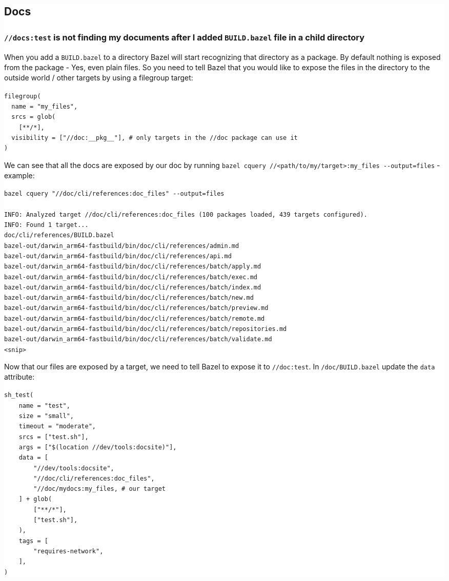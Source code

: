 ## Docs

### `//docs:test` is not finding my documents after I added `BUILD.bazel` file in a child directory

When you add a `BUILD.bazel` to a directory Bazel will start recognizing that directory as a package. By default
nothing is exposed from the package - Yes, even plain files. So you need to tell Bazel that you would like to expose
the files in the directory to the outside world / other targets by using a filegroup target:

```
filegroup(
  name = "my_files",
  srcs = glob(
    [**/*],
  visibility = ["//doc:__pkg__"], # only targets in the //doc package can use it
)
```

We can see that all the docs are exposed by our doc by running `bazel cquery //<path/to/my/target>:my_files --output=files` - example:

```
bazel cquery "//doc/cli/references:doc_files" --output=files

INFO: Analyzed target //doc/cli/references:doc_files (100 packages loaded, 439 targets configured).
INFO: Found 1 target...
doc/cli/references/BUILD.bazel
bazel-out/darwin_arm64-fastbuild/bin/doc/cli/references/admin.md
bazel-out/darwin_arm64-fastbuild/bin/doc/cli/references/api.md
bazel-out/darwin_arm64-fastbuild/bin/doc/cli/references/batch/apply.md
bazel-out/darwin_arm64-fastbuild/bin/doc/cli/references/batch/exec.md
bazel-out/darwin_arm64-fastbuild/bin/doc/cli/references/batch/index.md
bazel-out/darwin_arm64-fastbuild/bin/doc/cli/references/batch/new.md
bazel-out/darwin_arm64-fastbuild/bin/doc/cli/references/batch/preview.md
bazel-out/darwin_arm64-fastbuild/bin/doc/cli/references/batch/remote.md
bazel-out/darwin_arm64-fastbuild/bin/doc/cli/references/batch/repositories.md
bazel-out/darwin_arm64-fastbuild/bin/doc/cli/references/batch/validate.md
<snip>
```

Now that our files are exposed by a target, we need to tell Bazel to expose it to `//doc:test`. In `/doc/BUILD.bazel`
update the `data` attribute:

```
sh_test(
    name = "test",
    size = "small",
    timeout = "moderate",
    srcs = ["test.sh"],
    args = ["$(location //dev/tools:docsite)"],
    data = [
        "//dev/tools:docsite",
        "//doc/cli/references:doc_files",
        "//doc/mydocs:my_files, # our target
    ] + glob(
        ["**/*"],
        ["test.sh"],
    ),
    tags = [
        "requires-network",
    ],
)
```
